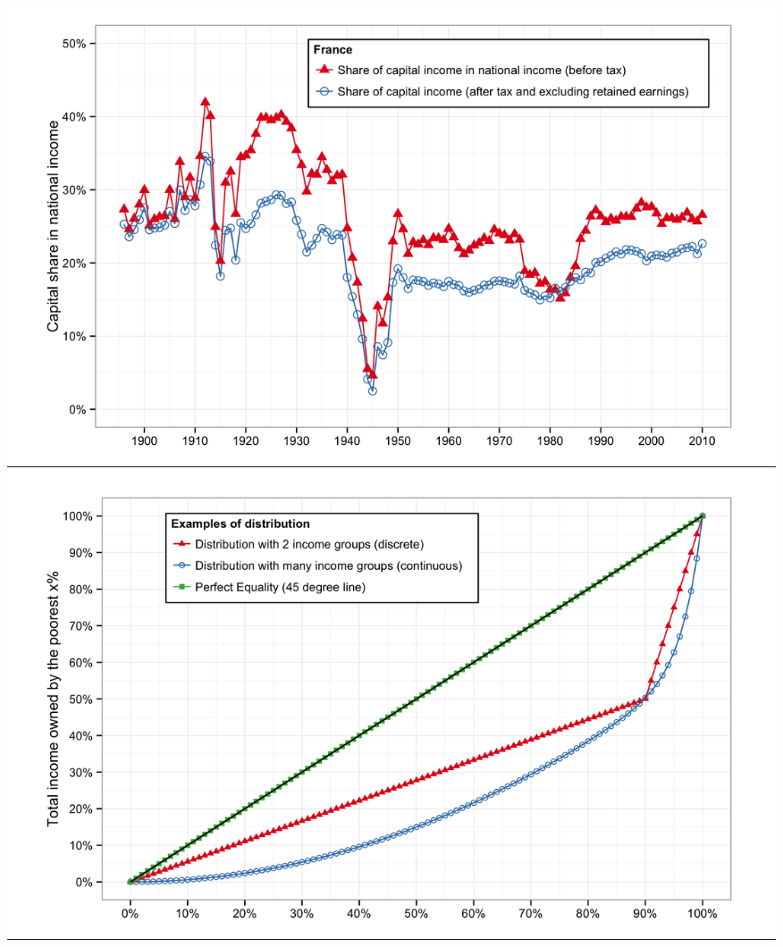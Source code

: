 

<img src="figures/Figure_6_8S.png" title="plot of chunk Figure_6_8S" alt="plot of chunk Figure_6_8S" width="800px" style="display: block; margin: auto;" />

---


<img src="figures/Figure_7_1X.png" title="plot of chunk Figure_7_1X" alt="plot of chunk Figure_7_1X" width="800px" style="display: block; margin: auto;" />

---